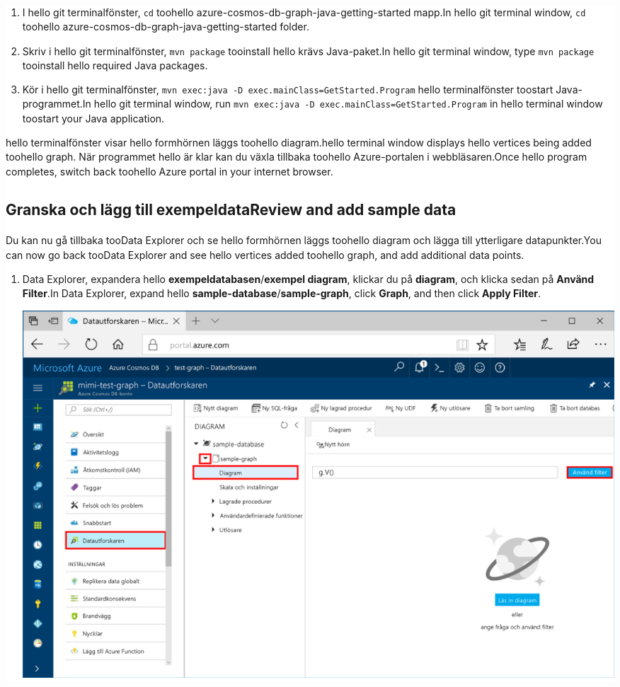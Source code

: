 1. <span data-ttu-id="1ee4b-183">I hello git terminalfönster, `cd` toohello azure-cosmos-db-graph-java-getting-started mapp.</span><span class="sxs-lookup"><span data-stu-id="1ee4b-183">In hello git terminal window, `cd` toohello azure-cosmos-db-graph-java-getting-started folder.</span></span>

2. <span data-ttu-id="1ee4b-184">Skriv i hello git terminalfönster, `mvn package` tooinstall hello krävs Java-paket.</span><span class="sxs-lookup"><span data-stu-id="1ee4b-184">In hello git terminal window, type `mvn package` tooinstall hello required Java packages.</span></span>

3. <span data-ttu-id="1ee4b-185">Kör i hello git terminalfönster, `mvn exec:java -D exec.mainClass=GetStarted.Program` hello terminalfönster toostart Java-programmet.</span><span class="sxs-lookup"><span data-stu-id="1ee4b-185">In hello git terminal window, run `mvn exec:java -D exec.mainClass=GetStarted.Program` in hello terminal window toostart your Java application.</span></span>

<span data-ttu-id="1ee4b-186">hello terminalfönster visar hello formhörnen läggs toohello diagram.</span><span class="sxs-lookup"><span data-stu-id="1ee4b-186">hello terminal window displays hello vertices being added toohello graph.</span></span> <span data-ttu-id="1ee4b-187">När programmet hello är klar kan du växla tillbaka toohello Azure-portalen i webbläsaren.</span><span class="sxs-lookup"><span data-stu-id="1ee4b-187">Once hello program completes, switch back toohello Azure portal in your internet browser.</span></span> 

<a id="add-sample-data"></a>
## <a name="review-and-add-sample-data"></a><span data-ttu-id="1ee4b-188">Granska och lägg till exempeldata</span><span class="sxs-lookup"><span data-stu-id="1ee4b-188">Review and add sample data</span></span>

<span data-ttu-id="1ee4b-189">Du kan nu gå tillbaka tooData Explorer och se hello formhörnen läggs toohello diagram och lägga till ytterligare datapunkter.</span><span class="sxs-lookup"><span data-stu-id="1ee4b-189">You can now go back tooData Explorer and see hello vertices added toohello graph, and add additional data points.</span></span>

1. <span data-ttu-id="1ee4b-190">Data Explorer, expandera hello **exempeldatabasen**/**exempel diagram**, klickar du på **diagram**, och klicka sedan på **Använd Filter**.</span><span class="sxs-lookup"><span data-stu-id="1ee4b-190">In Data Explorer, expand hello **sample-database**/**sample-graph**, click **Graph**, and then click **Apply Filter**.</span></span> 

   ![Skapa nya dokument i Data Explorer i hello Azure-portalen](./media/create-graph-java/azure-cosmosdb-data-explorer-expanded.png)
